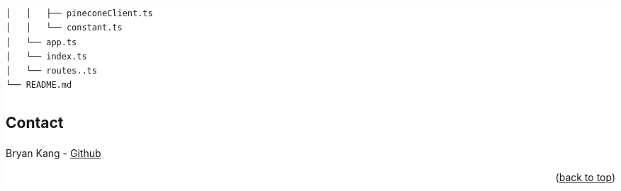 ```plaintext
│   │   ├── pineconeClient.ts
│   │   └── constant.ts
│   └── app.ts
│   └── index.ts
│   └── routes..ts
└── README.md
```

## Contact

Bryan Kang - [Github](https://github.com/kjh-bryan)

<p align="right">(<a href="#readme-top">back to top</a>)</p>


[express.dev]: https://img.shields.io/badge/Express.js-000000?style=for-the-badge&logo=express&logoColor=white
[express-url]: https://expressjs.com/
[node.dev]: https://img.shields.io/badge/Node.js-339933?style=for-the-badge&logo=nodedotjs&logoColor=white
[node-url]: https://nodejs.org/
